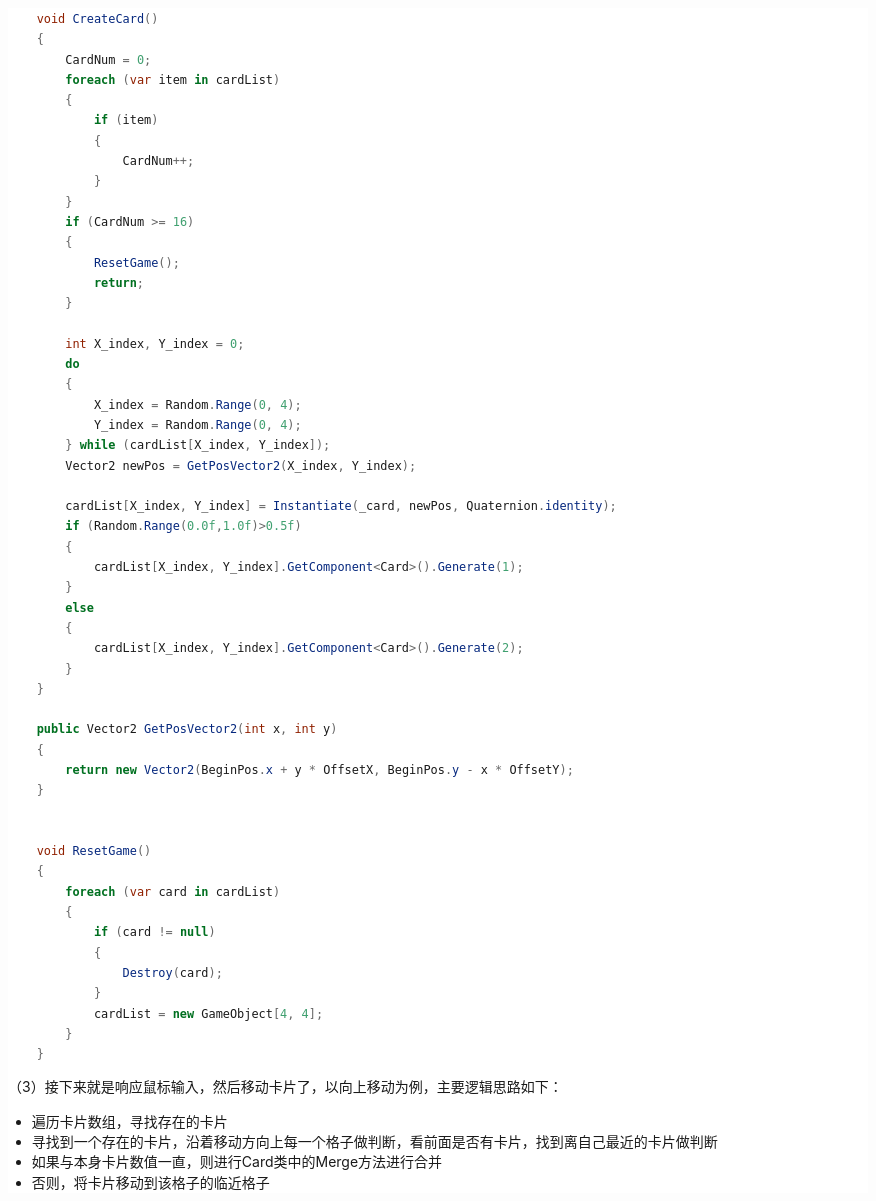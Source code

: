 ```csharp
	void CreateCard()
    {
        CardNum = 0;
        foreach (var item in cardList)
        {
            if (item)
            {
                CardNum++;
            }
        }
        if (CardNum >= 16)
        {
            ResetGame();
            return;
        }

        int X_index, Y_index = 0;
        do
        {
            X_index = Random.Range(0, 4);
            Y_index = Random.Range(0, 4);
        } while (cardList[X_index, Y_index]);
        Vector2 newPos = GetPosVector2(X_index, Y_index);

        cardList[X_index, Y_index] = Instantiate(_card, newPos, Quaternion.identity);
        if (Random.Range(0.0f,1.0f)>0.5f)
        {
            cardList[X_index, Y_index].GetComponent<Card>().Generate(1);
        }
        else
        {
            cardList[X_index, Y_index].GetComponent<Card>().Generate(2);
        }
    }

    public Vector2 GetPosVector2(int x, int y)
    {
        return new Vector2(BeginPos.x + y * OffsetX, BeginPos.y - x * OffsetY);
    }


    void ResetGame()
    {
        foreach (var card in cardList)
        {
            if (card != null)
            {
                Destroy(card);
            }
            cardList = new GameObject[4, 4];
        }
    }
```
（3）接下来就是响应鼠标输入，然后移动卡片了，以向上移动为例，主要逻辑思路如下：
- 遍历卡片数组，寻找存在的卡片
- 寻找到一个存在的卡片，沿着移动方向上每一个格子做判断，看前面是否有卡片，找到离自己最近的卡片做判断
- 如果与本身卡片数值一直，则进行Card类中的Merge方法进行合并
- 否则，将卡片移动到该格子的临近格子
